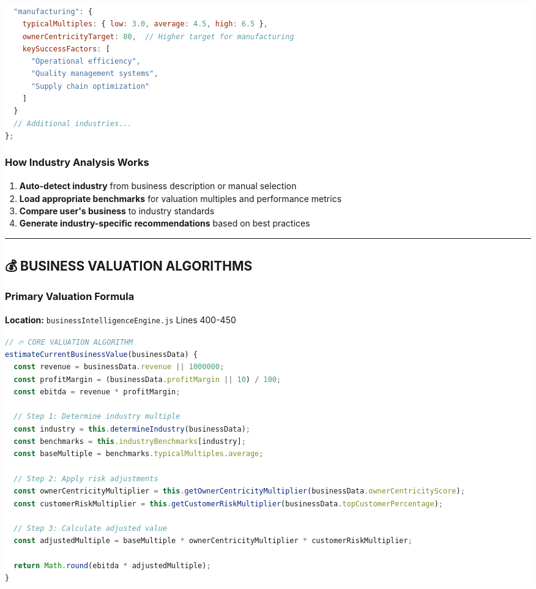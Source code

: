 ```javascript
  "manufacturing": {
    typicalMultiples: { low: 3.0, average: 4.5, high: 6.5 },
    ownerCentricityTarget: 80,  // Higher target for manufacturing
    keySuccessFactors: [
      "Operational efficiency",
      "Quality management systems", 
      "Supply chain optimization"
    ]
  }
  // Additional industries...
};
```

### **How Industry Analysis Works**
1. **Auto-detect industry** from business description or manual selection
2. **Load appropriate benchmarks** for valuation multiples and performance metrics
3. **Compare user's business** to industry standards
4. **Generate industry-specific recommendations** based on best practices

---

## 💰 **BUSINESS VALUATION ALGORITHMS**

### **Primary Valuation Formula**
**Location:** `businessIntelligenceEngine.js` Lines 400-450

```javascript
// 🔥 CORE VALUATION ALGORITHM
estimateCurrentBusinessValue(businessData) {
  const revenue = businessData.revenue || 1000000;
  const profitMargin = (businessData.profitMargin || 10) / 100;
  const ebitda = revenue * profitMargin;
  
  // Step 1: Determine industry multiple
  const industry = this.determineIndustry(businessData);
  const benchmarks = this.industryBenchmarks[industry];
  const baseMultiple = benchmarks.typicalMultiples.average;
  
  // Step 2: Apply risk adjustments
  const ownerCentricityMultiplier = this.getOwnerCentricityMultiplier(businessData.ownerCentricityScore);
  const customerRiskMultiplier = this.getCustomerRiskMultiplier(businessData.topCustomerPercentage);
  
  // Step 3: Calculate adjusted value
  const adjustedMultiple = baseMultiple * ownerCentricityMultiplier * customerRiskMultiplier;
  
  return Math.round(ebitda * adjustedMultiple);
}
```
